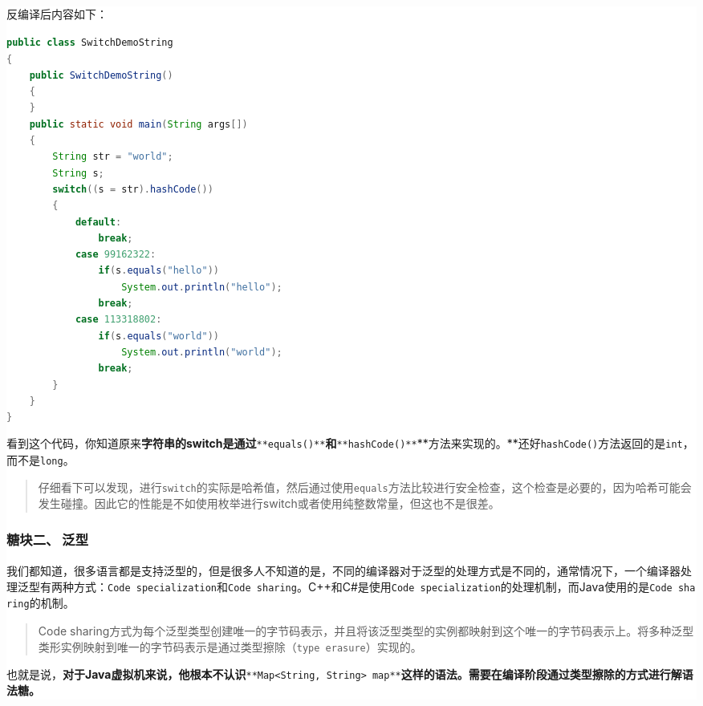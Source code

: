 

反编译后内容如下：



```java
public class SwitchDemoString
{
    public SwitchDemoString()
    {
    }
    public static void main(String args[])
    {
        String str = "world";
        String s;
        switch((s = str).hashCode())
        {
            default:
                break;
            case 99162322:
                if(s.equals("hello"))
                    System.out.println("hello");
                break;
            case 113318802:
                if(s.equals("world"))
                    System.out.println("world");
                break;
        }
    }
}
```



看到这个代码，你知道原来**字符串的switch是通过**`**equals()**`**和**`**hashCode()**`**方法来实现的。**还好`hashCode()`方法返回的是`int`，而不是`long`。



> 仔细看下可以发现，进行`switch`的实际是哈希值，然后通过使用`equals`方法比较进行安全检查，这个检查是必要的，因为哈希可能会发生碰撞。因此它的性能是不如使用枚举进行switch或者使用纯整数常量，但这也不是很差。
>



### 糖块二、 泛型


我们都知道，很多语言都是支持泛型的，但是很多人不知道的是，不同的编译器对于泛型的处理方式是不同的，通常情况下，一个编译器处理泛型有两种方式：`Code specialization`和`Code sharing`。C++和C#是使用`Code specialization`的处理机制，而Java使用的是`Code sharing`的机制。



> Code sharing方式为每个泛型类型创建唯一的字节码表示，并且将该泛型类型的实例都映射到这个唯一的字节码表示上。将多种泛型类形实例映射到唯一的字节码表示是通过类型擦除（`type erasure`）实现的。
>



也就是说，**对于Java虚拟机来说，他根本不认识**`**Map<String, String> map**`**这样的语法。需要在编译阶段通过类型擦除的方式进行解语法糖。**
